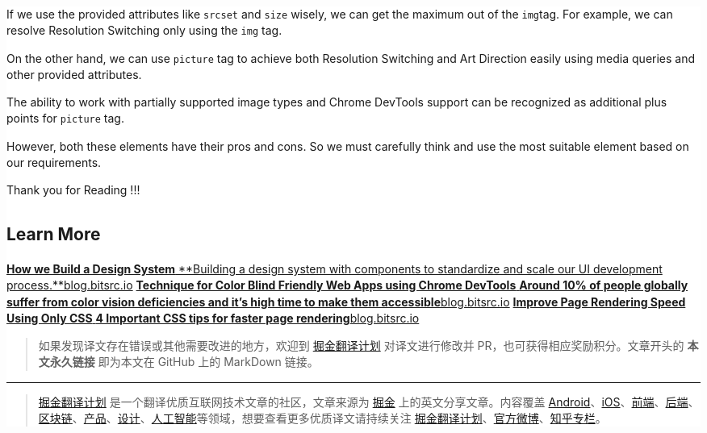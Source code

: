 If we use the provided attributes like `srcset` and `size` wisely, we can get the maximum out of the `img`tag. For example, we can resolve Resolution Switching only using the `img` tag.

On the other hand, we can use `picture` tag to achieve both Resolution Switching and Art Direction easily using media queries and other provided attributes.

The ability to work with partially supported image types and Chrome DevTools support can be recognized as additional plus points for `picture` tag.

However, both these elements have their pros and cons. So we must carefully think and use the most suitable element based on our requirements.

Thank you for Reading !!!

## Learn More
[**How we Build a Design System**
**Building a design system with components to standardize and scale our UI development process.**blog.bitsrc.io](https://blog.bitsrc.io/how-we-build-our-design-system-15713a1f1833)
[**Technique for Color Blind Friendly Web Apps using Chrome DevTools**
**Around 10% of people globally suffer from color vision deficiencies and it’s high time to make them accessible**blog.bitsrc.io](https://blog.bitsrc.io/technique-for-color-blind-friendly-web-apps-using-chrome-devtools-fe25d8fcb83e)
[**Improve Page Rendering Speed Using Only CSS**
**4 Important CSS tips for faster page rendering**blog.bitsrc.io](https://blog.bitsrc.io/improve-page-rendering-speed-using-only-css-a61667a16b2)

> 如果发现译文存在错误或其他需要改进的地方，欢迎到 [掘金翻译计划](https://github.com/xitu/gold-miner) 对译文进行修改并 PR，也可获得相应奖励积分。文章开头的 **本文永久链接** 即为本文在 GitHub 上的 MarkDown 链接。

---

> [掘金翻译计划](https://github.com/xitu/gold-miner) 是一个翻译优质互联网技术文章的社区，文章来源为 [掘金](https://juejin.im) 上的英文分享文章。内容覆盖 [Android](https://github.com/xitu/gold-miner#android)、[iOS](https://github.com/xitu/gold-miner#ios)、[前端](https://github.com/xitu/gold-miner#前端)、[后端](https://github.com/xitu/gold-miner#后端)、[区块链](https://github.com/xitu/gold-miner#区块链)、[产品](https://github.com/xitu/gold-miner#产品)、[设计](https://github.com/xitu/gold-miner#设计)、[人工智能](https://github.com/xitu/gold-miner#人工智能)等领域，想要查看更多优质译文请持续关注 [掘金翻译计划](https://github.com/xitu/gold-miner)、[官方微博](http://weibo.com/juejinfanyi)、[知乎专栏](https://zhuanlan.zhihu.com/juejinfanyi)。
